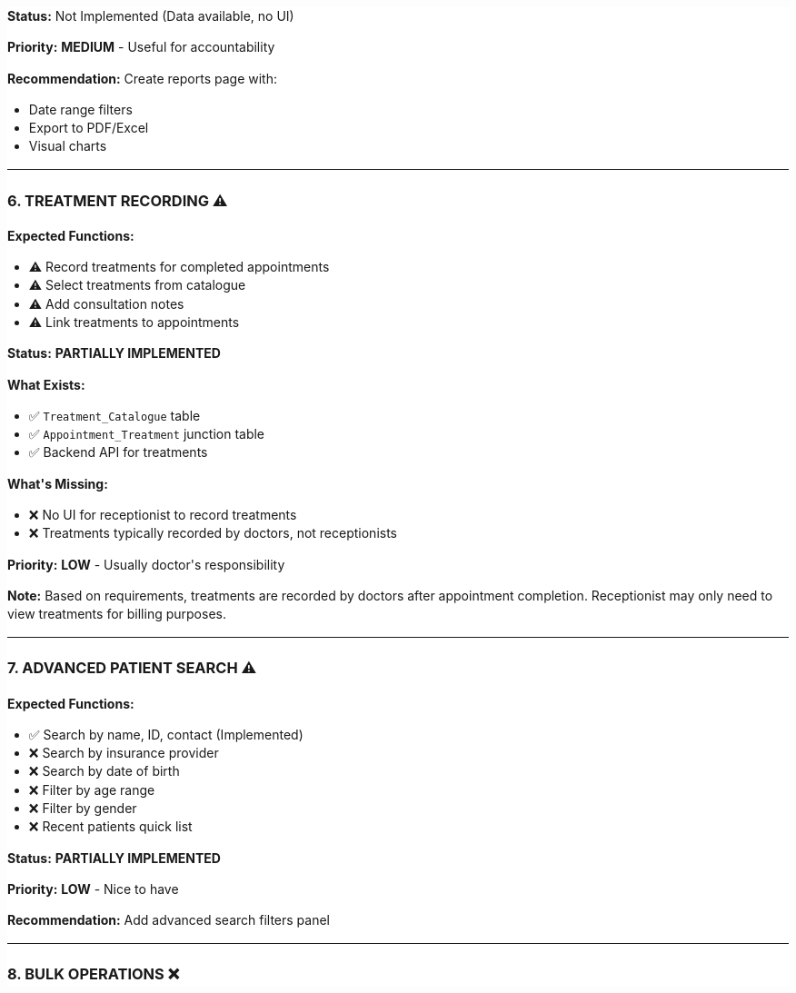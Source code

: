 **Status:** Not Implemented (Data available, no UI)

**Priority:** **MEDIUM** - Useful for accountability

**Recommendation:** Create reports page with:
- Date range filters
- Export to PDF/Excel
- Visual charts

---

### **6. TREATMENT RECORDING** ⚠️

**Expected Functions:**
- ⚠️ Record treatments for completed appointments
- ⚠️ Select treatments from catalogue
- ⚠️ Add consultation notes
- ⚠️ Link treatments to appointments

**Status:** **PARTIALLY IMPLEMENTED**

**What Exists:**
- ✅ `Treatment_Catalogue` table
- ✅ `Appointment_Treatment` junction table
- ✅ Backend API for treatments

**What's Missing:**
- ❌ No UI for receptionist to record treatments
- ❌ Treatments typically recorded by doctors, not receptionists

**Priority:** **LOW** - Usually doctor's responsibility

**Note:** Based on requirements, treatments are recorded by doctors after appointment completion. Receptionist may only need to view treatments for billing purposes.

---

### **7. ADVANCED PATIENT SEARCH** ⚠️

**Expected Functions:**
- ✅ Search by name, ID, contact (Implemented)
- ❌ Search by insurance provider
- ❌ Search by date of birth
- ❌ Filter by age range
- ❌ Filter by gender
- ❌ Recent patients quick list

**Status:** **PARTIALLY IMPLEMENTED**

**Priority:** **LOW** - Nice to have

**Recommendation:** Add advanced search filters panel

---

### **8. BULK OPERATIONS** ❌
